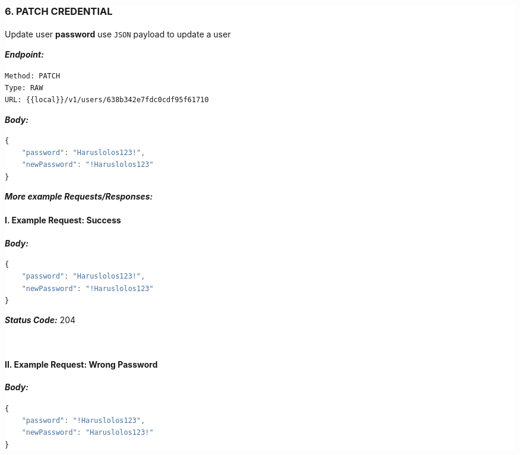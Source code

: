
### 6. PATCH CREDENTIAL


Update user **password** use `JSON` payload to update a user


***Endpoint:***

```bash
Method: PATCH
Type: RAW
URL: {{local}}/v1/users/638b342e7fdc0cdf95f61710
```



***Body:***

```js        
{
    "password": "Haruslolos123!",
    "newPassword": "!Haruslolos123"
}
```



***More example Requests/Responses:***


#### I. Example Request: Success



***Body:***

```js        
{
    "password": "Haruslolos123!",
    "newPassword": "!Haruslolos123"
}
```



***Status Code:*** 204

<br>



#### II. Example Request: Wrong Password



***Body:***

```js        
{
    "password": "!Haruslolos123",
    "newPassword": "Haruslolos123!"
}
```

